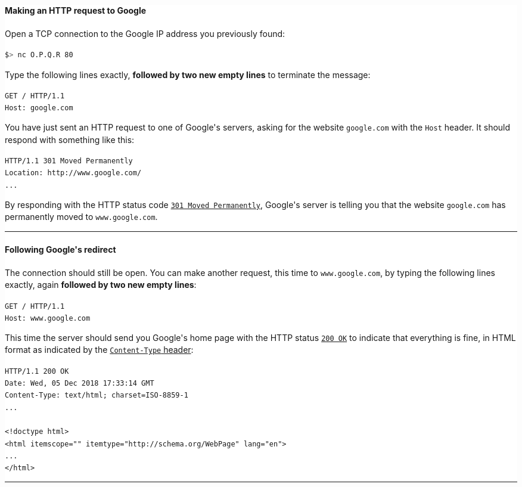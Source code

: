 #### Making an HTTP request to Google

Open a TCP connection to the Google IP address you previously found:

```bash
$> nc O.P.Q.R 80
```

Type the following lines exactly, **followed by two new empty lines** to
terminate the message:

```
GET / HTTP/1.1
Host: google.com
```

You have just sent an HTTP request to one of Google's servers,
asking for the website `google.com` with the `Host` header.
It should respond with something like this:

```
HTTP/1.1 301 Moved Permanently
Location: http://www.google.com/
...
```

By responding with the HTTP status code [`301 Moved Permanently`][http-301],
Google's server is telling you that the website `google.com` has permanently
moved to `www.google.com`.

---

#### Following Google's redirect

The connection should still be open. You can make another request, this time to
`www.google.com`, by typing the following lines exactly, again **followed by two
new empty lines**:

```
GET / HTTP/1.1
Host: www.google.com
```

This time the server should send you Google's home page with the HTTP status
[`200 OK`][http-200] to indicate that everything is fine, in HTML format as
indicated by the [`Content-Type` header][http-content-type]:

```
HTTP/1.1 200 OK
Date: Wed, 05 Dec 2018 17:33:14 GMT
Content-Type: text/html; charset=ISO-8859-1
...

<!doctype html>
<html itemscope="" itemtype="http://schema.org/WebPage" lang="en">
...
</html>
```

---

[0000]: https://en.wikipedia.org/wiki/0.0.0.0
[arpanet]: https://en.wikipedia.org/wiki/ARPANET
[cidr]: https://en.wikipedia.org/wiki/Classless_Inter-Domain_Routing
[curl]: https://curl.haxx.se
[dns]: https://en.wikipedia.org/wiki/Domain_Name_System
[ephemeral-ports]: https://en.wikipedia.org/wiki/Ephemeral_port
[ftp]: https://en.wikipedia.org/wiki/File_Transfer_Protocol
[gateway]: https://en.wikipedia.org/wiki/Gateway_(telecommunications)
[godaddy]: https://www.godaddy.com
[gtld]: https://en.wikipedia.org/wiki/Generic_top-level_domain
[hex]: https://en.wikipedia.org/wiki/Hexadecimal
[http]: https://en.wikipedia.org/wiki/HTTP
[http-200]: https://httpstatuses.com/200
[http-301]: https://httpstatuses.com/301
[http-content-type]: https://developer.mozilla.org/en-US/docs/Web/HTTP/Headers/Content-Type
[http-headers]: https://en.wikipedia.org/wiki/List_of_HTTP_header_fields
[http-methods]: https://developer.mozilla.org/en-US/docs/Web/HTTP/Methods
[http-req]: https://developer.mozilla.org/en-US/docs/Web/HTTP/Messages#HTTP_Requests
[http-res]: https://developer.mozilla.org/en-US/docs/Web/HTTP/Messages#HTTP_Responses
[https]: https://en.wikipedia.org/wiki/HTTPS
[iana]: https://www.iana.org
[iana-ipv4]: https://www.iana.org/assignments/ipv4-address-space/ipv4-address-space.xhtml
[iana-ipv6]: https://www.iana.org/assignments/ipv6-address-space/ipv6-address-space.xhtml
[iana-ports]: https://www.iana.org/assignments/service-names-port-numbers/service-names-port-numbers.xhtml
[icann]: https://en.wikipedia.org/wiki/ICANN
[icmp]: https://en.wikipedia.org/wiki/Internet_Control_Message_Protocol
[infomaniak]: https://www.infomaniak.com
[internet-standard]: https://en.wikipedia.org/wiki/Internet_Standard
[iot]: https://en.wikipedia.org/wiki/Internet_of_things
[ip]: https://en.wikipedia.org/wiki/Internet_Protocol
[ip-command]: https://man7.org/linux/man-pages/man8/ip.8.html
[ipv4]: https://en.wikipedia.org/wiki/IPv4
[ipv6]: https://en.wikipedia.org/wiki/IPv6
[isp]: https://en.wikipedia.org/wiki/Internet_service_provider
[loopback]: https://en.wikipedia.org/wiki/Loopback#Virtual_loopback_interface
[mongodb]: https://www.mongodb.com
[mtr]: https://en.wikipedia.org/wiki/MTR_(software)
[multiplexing]: https://en.wikipedia.org/wiki/Multiplexing
[mysql]: https://www.mysql.com
[nat]: https://en.wikipedia.org/wiki/Network_address_translation
[nc]: https://en.wikipedia.org/wiki/Netcat
[osi]: https://en.wikipedia.org/wiki/OSI_model
[ping]: https://en.wikipedia.org/wiki/Ping_(networking_utility)
[ping-sonar]: https://en.wikipedia.org/wiki/Sonar#Active_sonar
[port]: https://en.wikipedia.org/wiki/Port_(computer_networking)
[postgresql]: https://www.postgresql.org
[proxy]: https://en.wikipedia.org/wiki/Proxy_server
[registered-ports]: https://en.wikipedia.org/wiki/List_of_TCP_and_UDP_port_numbers
[registrar]: https://en.wikipedia.org/wiki/Domain_name_registrar
[reserved-ip-addresses]: https://en.wikipedia.org/wiki/Reserved_IP_addresses
[rir]: https://en.wikipedia.org/wiki/Regional_Internet_registry
[socket]: https://en.wikipedia.org/wiki/Network_socket
[ss]: http://man7.org/linux/man-pages/man8/ss.8.html
[ssh]: https://en.wikipedia.org/wiki/Secure_Shell
[smtp]: https://en.wikipedia.org/wiki/Simple_Mail_Transfer_Protocol
[subnet]: https://en.wikipedia.org/wiki/Subnetwork
[tcp]: https://en.wikipedia.org/wiki/Transmission_Control_Protocol
[tcp-ip]: https://en.wikipedia.org/wiki/Internet_protocol_suite
[tld]: https://en.wikipedia.org/wiki/Top-level_domain
[traceroute]: https://en.wikipedia.org/wiki/Traceroute
[udp]: https://en.wikipedia.org/wiki/User_Datagram_Protocol